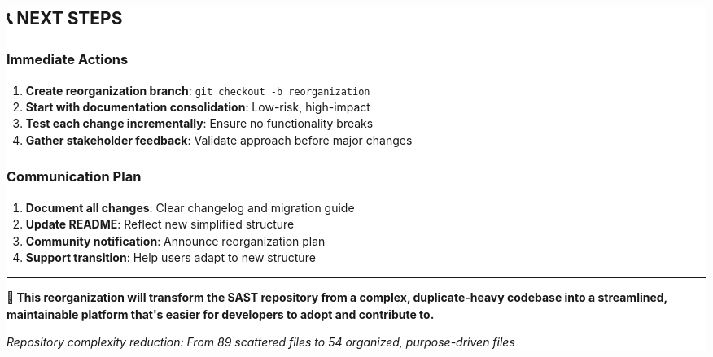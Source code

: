 
## 📞 NEXT STEPS

### Immediate Actions
1. **Create reorganization branch**: `git checkout -b reorganization`
2. **Start with documentation consolidation**: Low-risk, high-impact
3. **Test each change incrementally**: Ensure no functionality breaks
4. **Gather stakeholder feedback**: Validate approach before major changes

### Communication Plan
1. **Document all changes**: Clear changelog and migration guide
2. **Update README**: Reflect new simplified structure
3. **Community notification**: Announce reorganization plan
4. **Support transition**: Help users adapt to new structure

---

**🎯 This reorganization will transform the SAST repository from a complex, duplicate-heavy codebase into a streamlined, maintainable platform that's easier for developers to adopt and contribute to.**

*Repository complexity reduction: From 89 scattered files to 54 organized, purpose-driven files*
